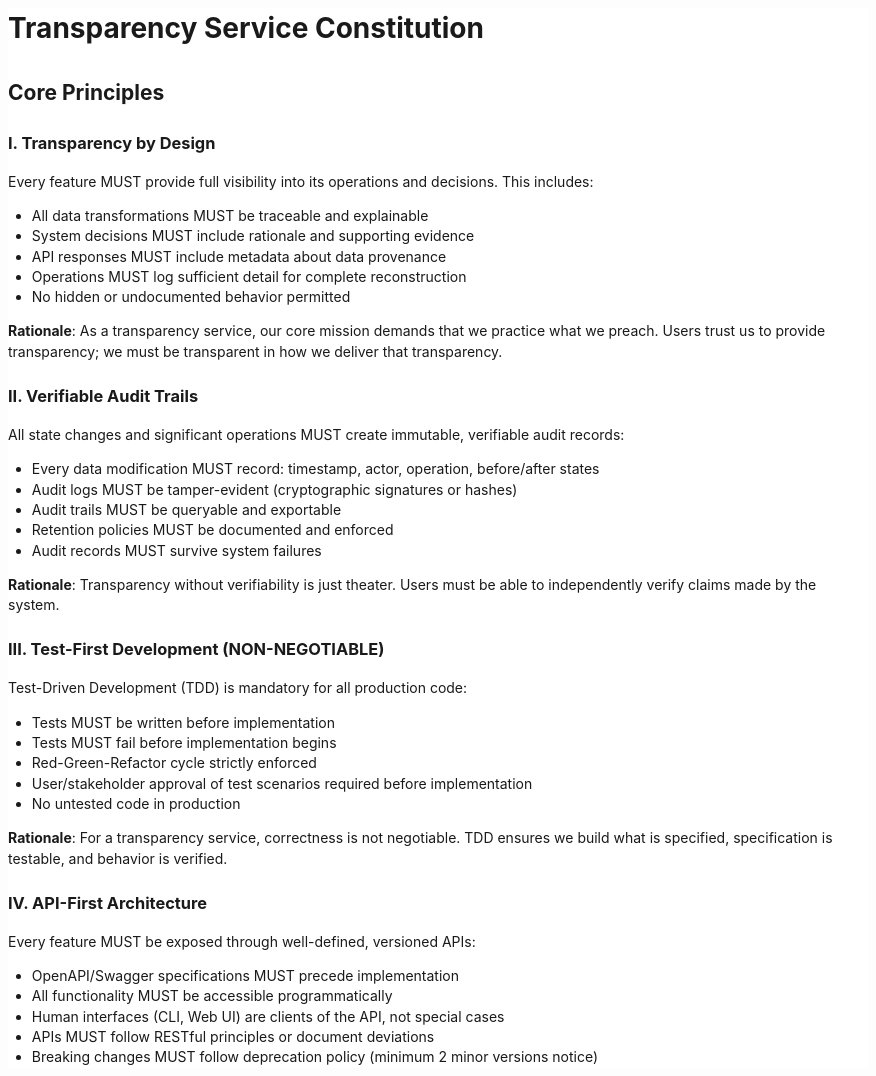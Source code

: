 

# Transparency Service Constitution

## Core Principles

### I. Transparency by Design

Every feature MUST provide full visibility into its operations and decisions. This includes:

- All data transformations MUST be traceable and explainable
- System decisions MUST include rationale and supporting evidence
- API responses MUST include metadata about data provenance
- Operations MUST log sufficient detail for complete reconstruction
- No hidden or undocumented behavior permitted

**Rationale**: As a transparency service, our core mission demands that we practice what we preach. Users trust us to provide transparency; we must be transparent in how we deliver that transparency.

### II. Verifiable Audit Trails

All state changes and significant operations MUST create immutable, verifiable audit records:

- Every data modification MUST record: timestamp, actor, operation, before/after states
- Audit logs MUST be tamper-evident (cryptographic signatures or hashes)
- Audit trails MUST be queryable and exportable
- Retention policies MUST be documented and enforced
- Audit records MUST survive system failures

**Rationale**: Transparency without verifiability is just theater. Users must be able to independently verify claims made by the system.

### III. Test-First Development (NON-NEGOTIABLE)

Test-Driven Development (TDD) is mandatory for all production code:

- Tests MUST be written before implementation
- Tests MUST fail before implementation begins
- Red-Green-Refactor cycle strictly enforced
- User/stakeholder approval of test scenarios required before implementation
- No untested code in production

**Rationale**: For a transparency service, correctness is not negotiable. TDD ensures we build what is specified, specification is testable, and behavior is verified.

### IV. API-First Architecture

Every feature MUST be exposed through well-defined, versioned APIs:

- OpenAPI/Swagger specifications MUST precede implementation
- All functionality MUST be accessible programmatically
- Human interfaces (CLI, Web UI) are clients of the API, not special cases
- APIs MUST follow RESTful principles or document deviations
- Breaking changes MUST follow deprecation policy (minimum 2 minor versions notice)
